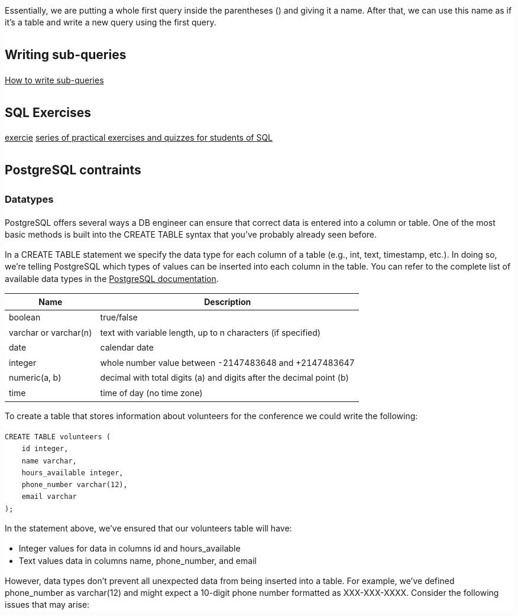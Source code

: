 Essentially, we are putting a whole first query inside the parentheses () and giving it a name. After that, we can use this name as if it’s a table and write a new query using the first query.

## Writing sub-queries

[How to write sub-queries](https://mode.com/sql-tutorial/sql-sub-queries/)

## SQL Exercises

[exercie](https://dreamy-cabbage-87c3f6.netlify.app/)
[series of practical exercises and quizzes for students of SQL](https://sqlzoo.net/)


## PostgreSQL contraints

### Datatypes

PostgreSQL offers several ways a DB engineer can ensure that correct data is entered into a column or table. One of the most basic methods is built into the CREATE TABLE syntax that you’ve probably already seen before.

In a CREATE TABLE statement we specify the data type for each column of a table (e.g., int, text, timestamp, etc.). In doing so, we’re telling PostgreSQL which types of values can be inserted into each column in the table. You can refer to the complete list of available data types in the [PostgreSQL documentation](https://www.postgresql.org/docs/10/datatype.html).

| Name  |	  Description |
| ------------ | ----------|
boolean |	true/false
varchar or varchar(n) |	text with variable length, up to n characters (if specified)
date |	calendar date
integer |	whole number value between -2147483648 and +2147483647
numeric(a, b) |	decimal with total digits (a) and digits after the decimal point (b)
time |	time of day (no time zone)

To create a table that stores information about volunteers for the conference we could write the following:

```
CREATE TABLE volunteers (
    id integer,
    name varchar,
    hours_available integer,
    phone_number varchar(12),
    email varchar
);
```

In the statement above, we’ve ensured that our volunteers table will have:

* Integer values for data in columns id and hours_available
* Text values data in columns name, phone_number, and email

However, data types don’t prevent all unexpected data from being inserted into a table. For example, we’ve defined phone_number as varchar(12) and might expect a 10-digit phone number formatted as XXX-XXX-XXXX. Consider the following issues that may arise:
